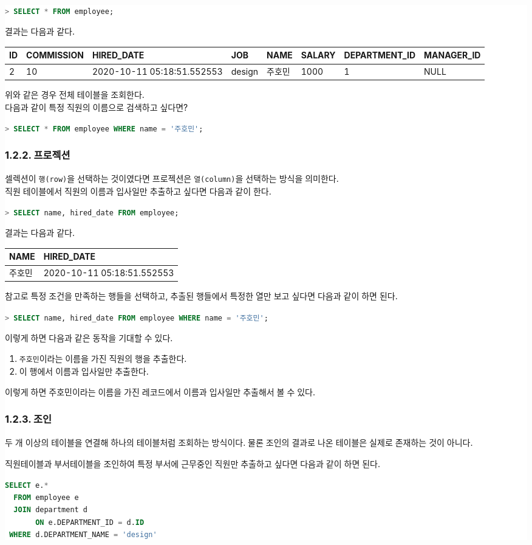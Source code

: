 ```sql
> SELECT * FROM employee;
```

결과는 다음과 같다.  

| ID | COMMISSION | HIRED_DATE | JOB | NAME | SALARY | DEPARTMENT_ID | MANAGER_ID |
| :--- | :--- | :--- | :--- | :--- | :--- | :--- | :--- |
| 2 | 10 | 2020-10-11 05:18:51.552553 | design | 주호민 | 1000 | 1 | NULL |

위와 같은 경우 전체 테이블을 조회한다.  
다음과 같이 특정 직원의 이름으로 검색하고 싶다면?  

```sql
> SELECT * FROM employee WHERE name = '주호민';
```

### 1.2.2. 프로젝션

셀렉션이 `행(row)`을 선택하는 것이였다면 프로젝션은 `열(column)`을 선택하는 방식을 의미한다.  
직원 테이블에서 직원의 이름과 입사일만 추출하고 싶다면 다음과 같이 한다.  

```sql
> SELECT name, hired_date FROM employee;
```

결과는 다음과 같다.  

| NAME | HIRED_DATE |
| :--- | :--- |
| 주호민 | 2020-10-11 05:18:51.552553 |

참고로 특정 조건을 만족하는 행들을 선택하고, 추출된 행들에서 특정한 열만 보고 싶다면 다음과 같이 하면 된다.  

```sql
> SELECT name, hired_date FROM employee WHERE name = '주호민';
```

이렇게 하면 다음과 같은 동작을 기대할 수 있다.  

1. `주호민`이라는 이름을 가진 직원의 행을 추출한다.
2. 이 행에서 이름과 입사일만 추출한다.

이렇게 하면 주호민이라는 이름을 가진 레코드에서 이름과 입사일만 추출해서 볼 수 있다.  

### 1.2.3. 조인

두 개 이상의 테이블을 연결해 하나의 테이블처럼 조회하는 방식이다. 물론 조인의 결과로 나온 테이블은 실제로 존재하는 것이 아니다.  

직원테이블과 부서테이블을 조인하여 특정 부서에 근무중인 직원만 추출하고 싶다면 다음과 같이 하면 된다.  

```sql
SELECT e.*
  FROM employee e
  JOIN department d 
       ON e.DEPARTMENT_ID = d.ID
 WHERE d.DEPARTMENT_NAME = 'design'
```
